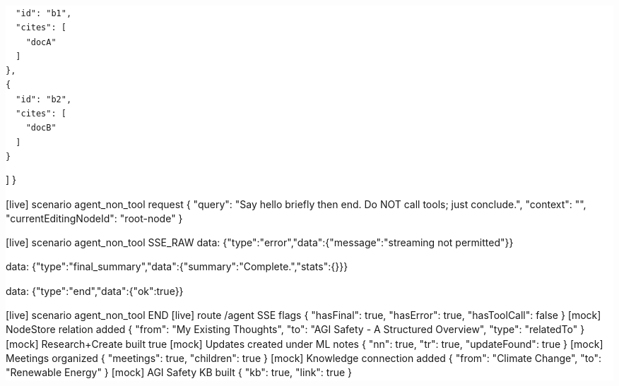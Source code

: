       "id": "b1",
      "cites": [
        "docA"
      ]
    },
    {
      "id": "b2",
      "cites": [
        "docB"
      ]
    }
  ]
}

[live] scenario agent_non_tool request {
  "query": "Say hello briefly then end. Do NOT call tools; just conclude.",
  "context": "",
  "currentEditingNodeId": "root-node"
}

[live] scenario agent_non_tool SSE_RAW
data: {"type":"error","data":{"message":"streaming not permitted"}}

data: {"type":"final_summary","data":{"summary":"Complete.","stats":{}}}

data: {"type":"end","data":{"ok":true}}


[live] scenario agent_non_tool END
[live] route /agent SSE flags {
  "hasFinal": true,
  "hasError": true,
  "hasToolCall": false
}
[mock] NodeStore relation added {
  "from": "My Existing Thoughts",
  "to": "AGI Safety - A Structured Overview",
  "type": "relatedTo"
}
[mock] Research+Create built true
[mock] Updates created under ML notes {
  "nn": true,
  "tr": true,
  "updateFound": true
}
[mock] Meetings organized {
  "meetings": true,
  "children": true
}
[mock] Knowledge connection added {
  "from": "Climate Change",
  "to": "Renewable Energy"
}
[mock] AGI Safety KB built {
  "kb": true,
  "link": true
}
